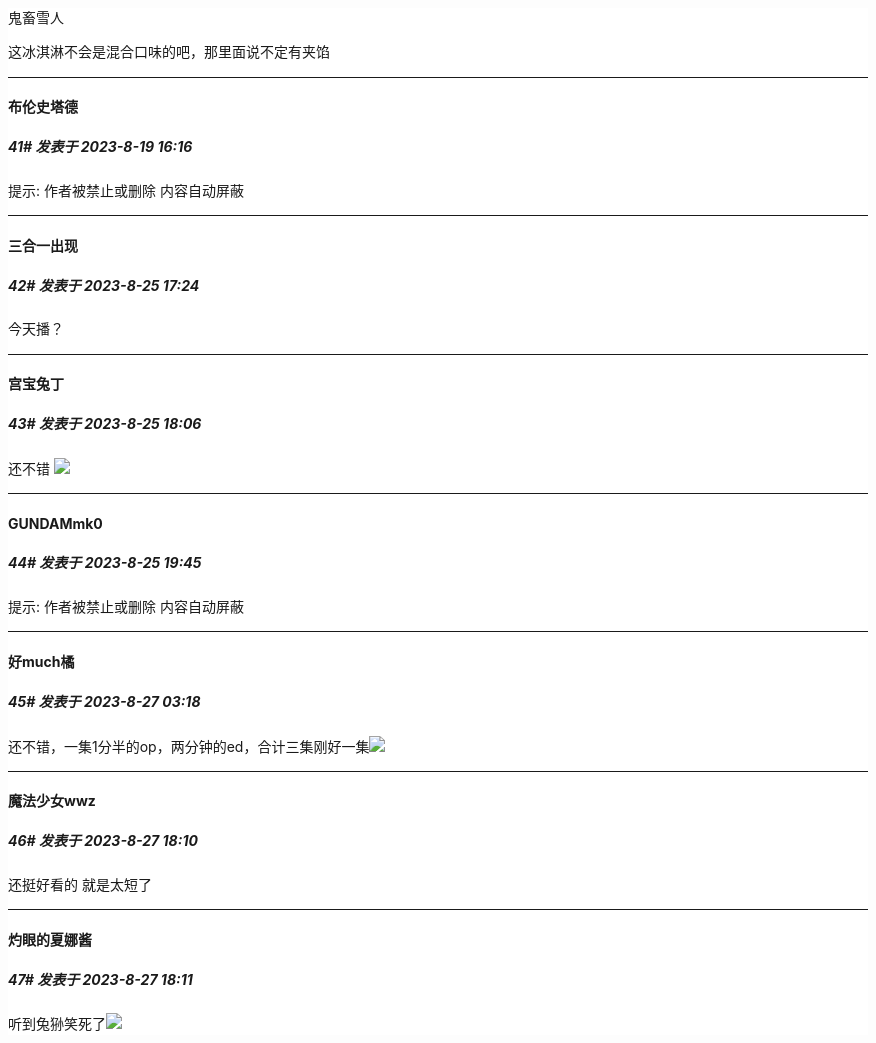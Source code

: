 鬼畜雪人

这冰淇淋不会是混合口味的吧，那里面说不定有夹馅


*****

####  布伦史塔德  
##### 41#       发表于 2023-8-19 16:16

提示: 作者被禁止或删除 内容自动屏蔽

*****

####  三合一出现  
##### 42#       发表于 2023-8-25 17:24

今天播？

*****

####  宫宝兔丁  
##### 43#       发表于 2023-8-25 18:06

还不错 <img src="https://static.saraba1st.com/image/smiley/face2017/072.png" referrerpolicy="no-referrer">

*****

####  GUNDAMmk0  
##### 44#       发表于 2023-8-25 19:45

提示: 作者被禁止或删除 内容自动屏蔽

*****

####  好much橘  
##### 45#       发表于 2023-8-27 03:18

还不错，一集1分半的op，两分钟的ed，合计三集刚好一集<img src="https://static.saraba1st.com/image/smiley/face2017/037.png" referrerpolicy="no-referrer">

*****

####  魔法少女wwz  
##### 46#       发表于 2023-8-27 18:10

还挺好看的 就是太短了

*****

####  灼眼的夏娜酱  
##### 47#       发表于 2023-8-27 18:11

听到兔狲笑死了<img src="https://static.saraba1st.com/image/smiley/face2017/066.png" referrerpolicy="no-referrer">
